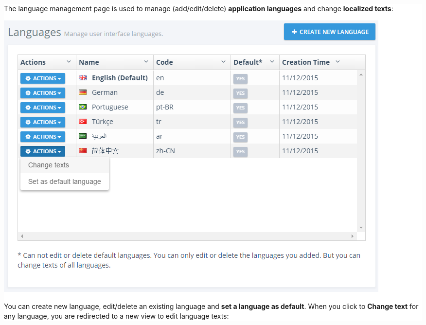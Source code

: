 The language management page is used to manage (add/edit/delete)
**application languages** and change **localized texts**:

<img src="images/language-list.png" alt="Language list page" class="img-thumbnail" width="770" height="558" />

You can create new language, edit/delete an existing language and **set
a language as default**. When you click to **Change text** for any
language, you are redirected to a new view to edit language texts:
